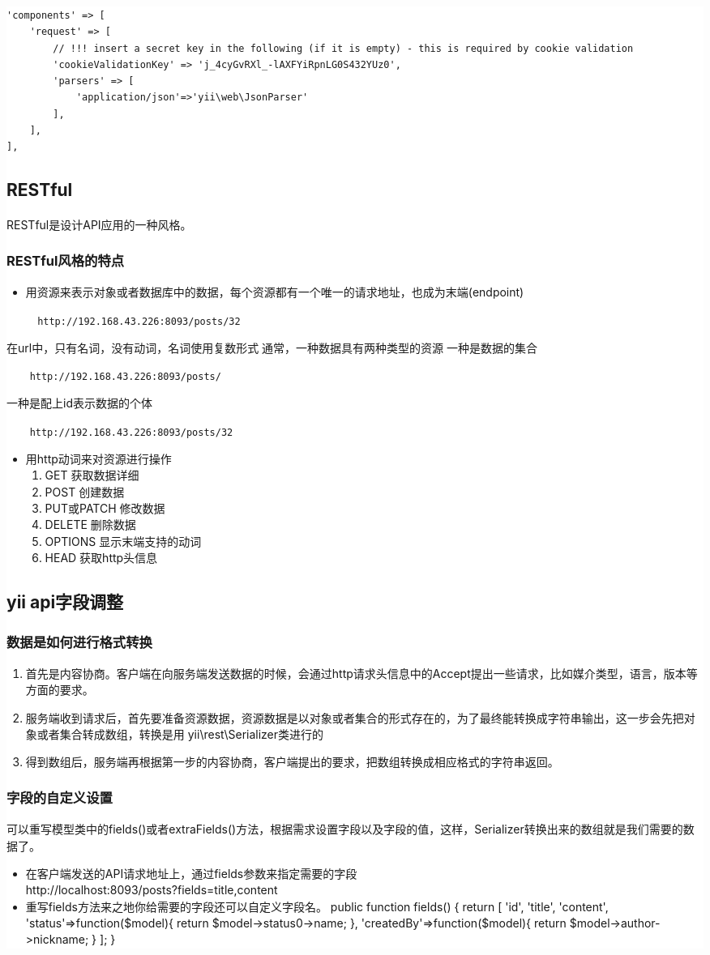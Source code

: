 
	'components' => [
        'request' => [
            // !!! insert a secret key in the following (if it is empty) - this is required by cookie validation
            'cookieValidationKey' => 'j_4cyGvRXl_-lAXFYiRpnLG0S432YUz0',
	        'parsers' => [
	        	'application/json'=>'yii\web\JsonParser'
	        ],
        ],
    ],

## RESTful ##
RESTful是设计API应用的一种风格。
### RESTful风格的特点 ###
- 用资源来表示对象或者数据库中的数据，每个资源都有一个唯一的请求地址，也成为末端(endpoint)

		http://192.168.43.226:8093/posts/32
在url中，只有名词，没有动词，名词使用复数形式
通常，一种数据具有两种类型的资源
一种是数据的集合

		http://192.168.43.226:8093/posts/
一种是配上id表示数据的个体

		http://192.168.43.226:8093/posts/32

- 用http动词来对资源进行操作
	1. GET  		获取数据详细
	1. POST			创建数据
	1. PUT或PATCH	修改数据
	1. DELETE		删除数据
	1. OPTIONS		显示末端支持的动词
	1. HEAD			获取http头信息


## yii api字段调整 ##
### 数据是如何进行格式转换 ###
1. 首先是内容协商。客户端在向服务端发送数据的时候，会通过http请求头信息中的Accept提出一些请求，比如媒介类型，语言，版本等方面的要求。

1. 服务端收到请求后，首先要准备资源数据，资源数据是以对象或者集合的形式存在的，为了最终能转换成字符串输出，这一步会先把对象或者集合转成数组，转换是用 yii\rest\Serializer类进行的

1. 得到数组后，服务端再根据第一步的内容协商，客户端提出的要求，把数组转换成相应格式的字符串返回。

### 字段的自定义设置 ###
可以重写模型类中的fields()或者extraFields()方法，根据需求设置字段以及字段的值，这样，Serializer转换出来的数组就是我们需要的数据了。

- 在客户端发送的API请求地址上，通过fields参数来指定需要的字段	
		http://localhost:8093/posts?fields=title,content
- 重写fields方法来之地你给需要的字段还可以自定义字段名。
		 public function fields()
			{
				return [
					'id',
					'title',
					'content',
					'status'=>function($model){
						return $model->status0->name;
					},
					'createdBy'=>function($model){
						return $model->author->nickname;
					}
				];
			}